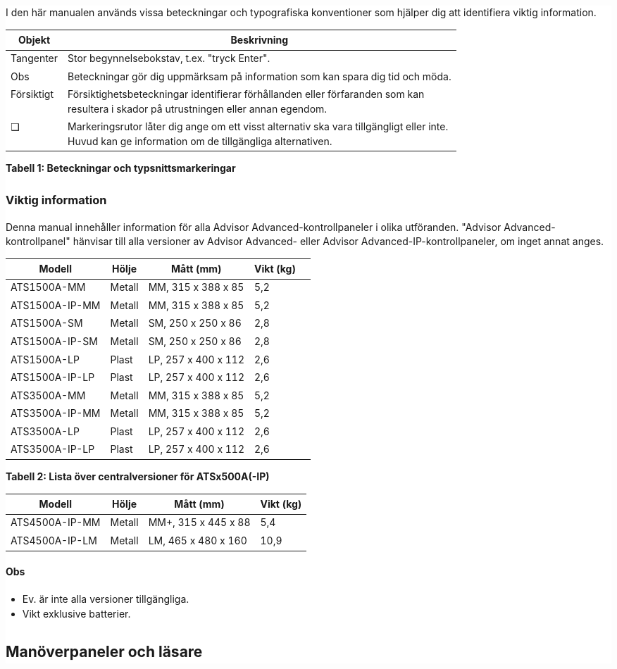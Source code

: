 I den här manualen används vissa beteckningar och typografiska konventioner som hjälper dig att identifiera viktig information.

| Objekt     | Beskrivning                                                                                                                                           |
|------------|-------------------------------------------------------------------------------------------------------------------------------------------------------|
| Tangenter  | Stor begynnelsebokstav, t.ex. "tryck Enter".                                                                                                          |
| Obs        | Beteckningar gör dig uppmärksam på information som kan spara dig tid och möda.                                                                        |
| Försiktigt | Försiktighetsbeteckningar identifierar förhållanden eller förfaranden som kan<br>resultera i skador på utrustningen eller annan egendom.              |
| ❑          | Markeringsrutor låter dig ange om ett visst alternativ ska vara tillgängligt eller inte.<br>Huvud kan ge information om de tillgängliga alternativen. |

**Tabell 1: Beteckningar och typsnittsmarkeringar**

### **Viktig information**

Denna manual innehåller information för alla Advisor Advanced-kontrollpaneler i olika utföranden. "Advisor Advanced-kontrollpanel" hänvisar till alla versioner av Advisor Advanced- eller Advisor Advanced-IP-kontrollpaneler, om inget annat anges.

| Modell         | Hölje  | Mått (mm)           | Vikt (kg) |  |
|----------------|--------|---------------------|-----------|--|
| ATS1500A-MM    | Metall | MM, 315 x 388 x 85  | 5,2       |  |
| ATS1500A-IP-MM | Metall | MM, 315 x 388 x 85  | 5,2       |  |
| ATS1500A-SM    | Metall | SM, 250 x 250 x 86  | 2,8       |  |
| ATS1500A-IP-SM | Metall | SM, 250 x 250 x 86  | 2,8       |  |
| ATS1500A-LP    | Plast  | LP, 257 x 400 x 112 | 2,6       |  |
| ATS1500A-IP-LP | Plast  | LP, 257 x 400 x 112 | 2,6       |  |
| ATS3500A-MM    | Metall | MM, 315 x 388 x 85  | 5,2       |  |
| ATS3500A-IP-MM | Metall | MM, 315 x 388 x 85  | 5,2       |  |
| ATS3500A-LP    | Plast  | LP, 257 x 400 x 112 | 2,6       |  |
| ATS3500A-IP-LP | Plast  | LP, 257 x 400 x 112 | 2,6       |  |

**Tabell 2: Lista över centralversioner för ATSx500A(-IP)**

| Modell         | Hölje  | Mått (mm)           | Vikt (kg) |
|----------------|--------|---------------------|-----------|
| ATS4500A-IP-MM | Metall | MM+, 315 x 445 x 88 | 5,4       |
| ATS4500A-IP-LM | Metall | LM, 465 x 480 x 160 | 10,9      |

#### **Obs**

- Ev. är inte alla versioner tillgängliga.
- Vikt exklusive batterier.

## **Manöverpaneler och läsare**
